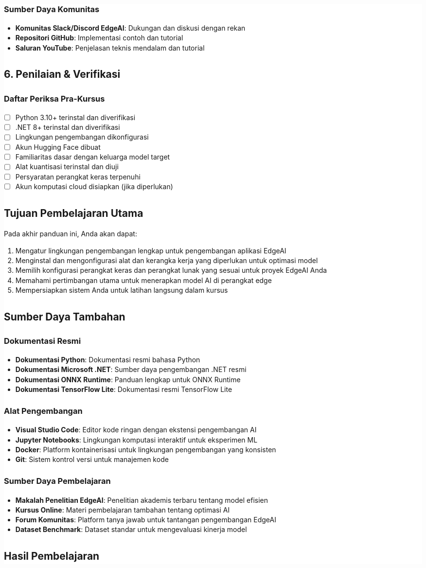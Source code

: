 ### Sumber Daya Komunitas
- **Komunitas Slack/Discord EdgeAI**: Dukungan dan diskusi dengan rekan
- **Repositori GitHub**: Implementasi contoh dan tutorial
- **Saluran YouTube**: Penjelasan teknis mendalam dan tutorial

## 6. Penilaian & Verifikasi

### Daftar Periksa Pra-Kursus
- [ ] Python 3.10+ terinstal dan diverifikasi
- [ ] .NET 8+ terinstal dan diverifikasi
- [ ] Lingkungan pengembangan dikonfigurasi
- [ ] Akun Hugging Face dibuat
- [ ] Familiaritas dasar dengan keluarga model target
- [ ] Alat kuantisasi terinstal dan diuji
- [ ] Persyaratan perangkat keras terpenuhi
- [ ] Akun komputasi cloud disiapkan (jika diperlukan)

## Tujuan Pembelajaran Utama

Pada akhir panduan ini, Anda akan dapat:

1. Mengatur lingkungan pengembangan lengkap untuk pengembangan aplikasi EdgeAI
2. Menginstal dan mengonfigurasi alat dan kerangka kerja yang diperlukan untuk optimasi model
3. Memilih konfigurasi perangkat keras dan perangkat lunak yang sesuai untuk proyek EdgeAI Anda
4. Memahami pertimbangan utama untuk menerapkan model AI di perangkat edge
5. Mempersiapkan sistem Anda untuk latihan langsung dalam kursus

## Sumber Daya Tambahan

### Dokumentasi Resmi
- **Dokumentasi Python**: Dokumentasi resmi bahasa Python
- **Dokumentasi Microsoft .NET**: Sumber daya pengembangan .NET resmi
- **Dokumentasi ONNX Runtime**: Panduan lengkap untuk ONNX Runtime
- **Dokumentasi TensorFlow Lite**: Dokumentasi resmi TensorFlow Lite

### Alat Pengembangan
- **Visual Studio Code**: Editor kode ringan dengan ekstensi pengembangan AI
- **Jupyter Notebooks**: Lingkungan komputasi interaktif untuk eksperimen ML
- **Docker**: Platform kontainerisasi untuk lingkungan pengembangan yang konsisten
- **Git**: Sistem kontrol versi untuk manajemen kode

### Sumber Daya Pembelajaran
- **Makalah Penelitian EdgeAI**: Penelitian akademis terbaru tentang model efisien
- **Kursus Online**: Materi pembelajaran tambahan tentang optimasi AI
- **Forum Komunitas**: Platform tanya jawab untuk tantangan pengembangan EdgeAI
- **Dataset Benchmark**: Dataset standar untuk mengevaluasi kinerja model

## Hasil Pembelajaran
